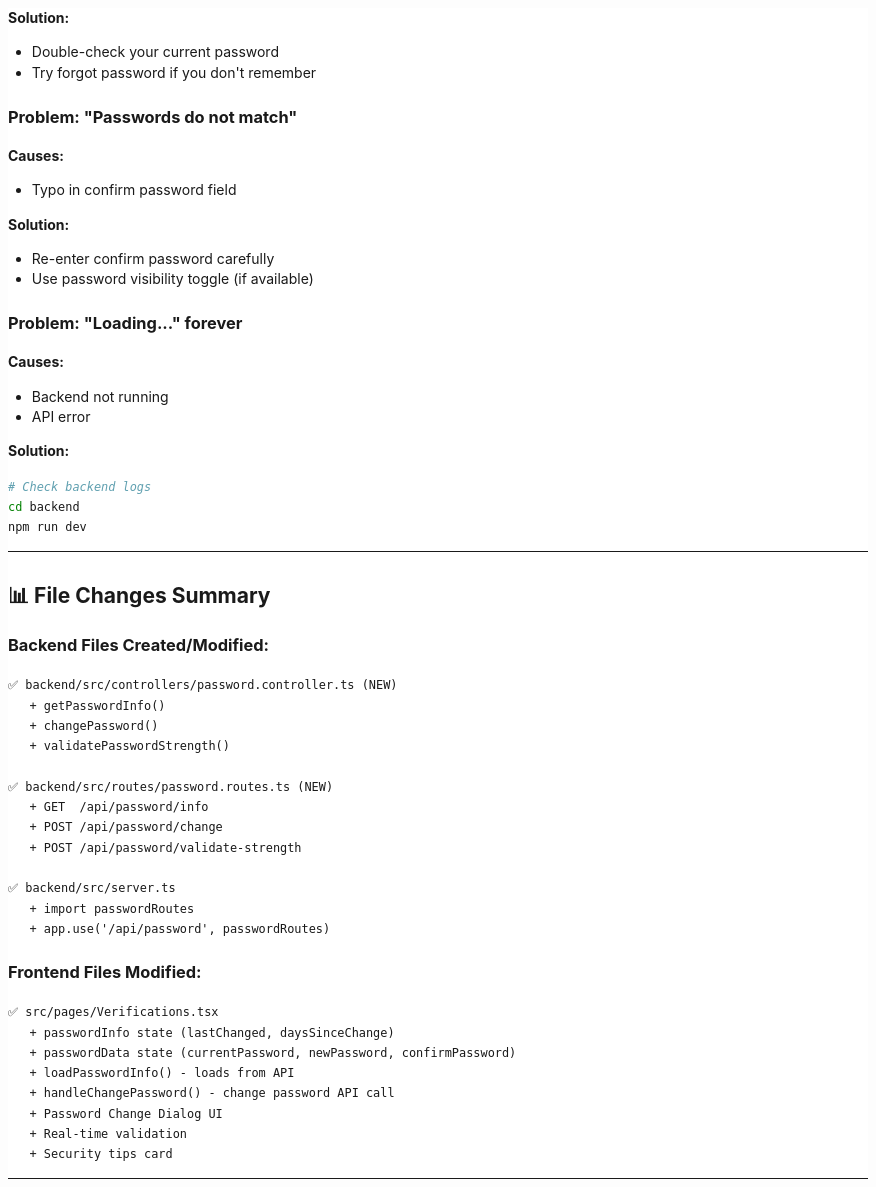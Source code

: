 **Solution:**
- Double-check your current password
- Try forgot password if you don't remember

### Problem: "Passwords do not match"
**Causes:**
- Typo in confirm password field

**Solution:**
- Re-enter confirm password carefully
- Use password visibility toggle (if available)

### Problem: "Loading..." forever
**Causes:**
- Backend not running
- API error

**Solution:**
```bash
# Check backend logs
cd backend
npm run dev
```

---

## 📊 File Changes Summary

### Backend Files Created/Modified:
```
✅ backend/src/controllers/password.controller.ts (NEW)
   + getPasswordInfo()
   + changePassword()
   + validatePasswordStrength()

✅ backend/src/routes/password.routes.ts (NEW)
   + GET  /api/password/info
   + POST /api/password/change
   + POST /api/password/validate-strength

✅ backend/src/server.ts
   + import passwordRoutes
   + app.use('/api/password', passwordRoutes)
```

### Frontend Files Modified:
```
✅ src/pages/Verifications.tsx
   + passwordInfo state (lastChanged, daysSinceChange)
   + passwordData state (currentPassword, newPassword, confirmPassword)
   + loadPasswordInfo() - loads from API
   + handleChangePassword() - change password API call
   + Password Change Dialog UI
   + Real-time validation
   + Security tips card
```

---